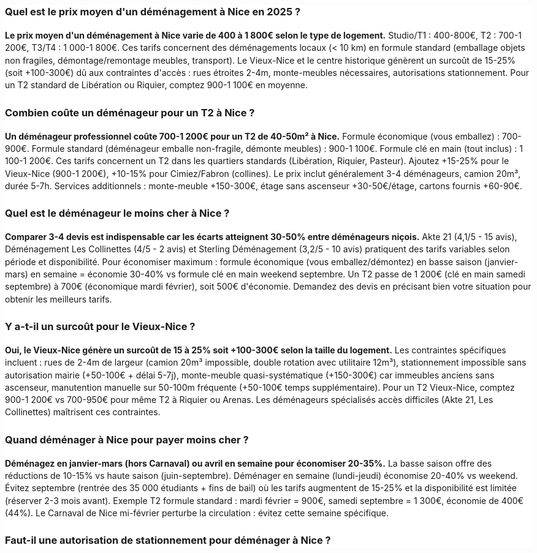 ### Quel est le prix moyen d'un déménagement à Nice en 2025 ?

**Le prix moyen d'un déménagement à Nice varie de 400 à 1 800€ selon le type de logement.** Studio/T1 : 400-800€, T2 : 700-1 200€, T3/T4 : 1 000-1 800€. Ces tarifs concernent des déménagements locaux (< 10 km) en formule standard (emballage objets non fragiles, démontage/remontage meubles, transport). Le Vieux-Nice et le centre historique génèrent un surcoût de 15-25% (soit +100-300€) dû aux contraintes d'accès : rues étroites 2-4m, monte-meubles nécessaires, autorisations stationnement. Pour un T2 standard de Libération ou Riquier, comptez 900-1 100€ en moyenne.

### Combien coûte un déménageur pour un T2 à Nice ?

**Un déménageur professionnel coûte 700-1 200€ pour un T2 de 40-50m² à Nice.** Formule économique (vous emballez) : 700-900€. Formule standard (déménageur emballe non-fragile, démonte meubles) : 900-1 100€. Formule clé en main (tout inclus) : 1 100-1 200€. Ces tarifs concernent un T2 dans les quartiers standards (Libération, Riquier, Pasteur). Ajoutez +15-25% pour le Vieux-Nice (900-1 200€), +10-15% pour Cimiez/Fabron (collines). Le prix inclut généralement 3-4 déménageurs, camion 20m³, durée 5-7h. Services additionnels : monte-meuble +150-300€, étage sans ascenseur +30-50€/étage, cartons fournis +60-90€.

### Quel est le déménageur le moins cher à Nice ?

**Comparer 3-4 devis est indispensable car les écarts atteignent 30-50% entre déménageurs niçois.** Akte 21 (4,1/5 - 15 avis), Déménagement Les Collinettes (4/5 - 2 avis) et Sterling Déménagement (3,2/5 - 10 avis) pratiquent des tarifs variables selon période et disponibilité. Pour économiser maximum : formule économique (vous emballez/démontez) en basse saison (janvier-mars) en semaine = économie 30-40% vs formule clé en main weekend septembre. Un T2 passe de 1 200€ (clé en main samedi septembre) à 700€ (économique mardi février), soit 500€ d'économie. Demandez des devis en précisant bien votre situation pour obtenir les meilleurs tarifs.

### Y a-t-il un surcoût pour le Vieux-Nice ?

**Oui, le Vieux-Nice génère un surcoût de 15 à 25% soit +100-300€ selon la taille du logement.** Les contraintes spécifiques incluent : rues de 2-4m de largeur (camion 20m³ impossible, double rotation avec utilitaire 12m³), stationnement impossible sans autorisation mairie (+50-100€ + délai 5-7j), monte-meuble quasi-systématique (+150-300€) car immeubles anciens sans ascenseur, manutention manuelle sur 50-100m fréquente (+50-100€ temps supplémentaire). Pour un T2 Vieux-Nice, comptez 900-1 200€ vs 700-950€ pour même T2 à Riquier ou Arenas. Les déménageurs spécialisés accès difficiles (Akte 21, Les Collinettes) maîtrisent ces contraintes.

### Quand déménager à Nice pour payer moins cher ?

**Déménagez en janvier-mars (hors Carnaval) ou avril en semaine pour économiser 20-35%.** La basse saison offre des réductions de 10-15% vs haute saison (juin-septembre). Déménager en semaine (lundi-jeudi) économise 20-40% vs weekend. Évitez septembre (rentrée des 35 000 étudiants + fins de bail) où les tarifs augmentent de 15-25% et la disponibilité est limitée (réserver 2-3 mois avant). Exemple T2 formule standard : mardi février = 900€, samedi septembre = 1 300€, économie de 400€ (44%). Le Carnaval de Nice mi-février perturbe la circulation : évitez cette semaine spécifique.

### Faut-il une autorisation de stationnement pour déménager à Nice ?

